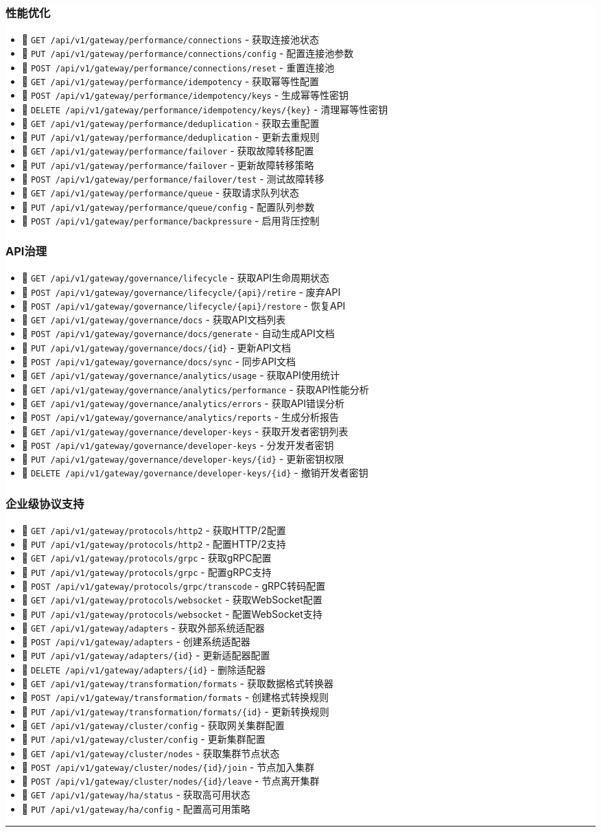 ### 性能优化
- 🔄 `GET /api/v1/gateway/performance/connections` - 获取连接池状态
- 🔄 `PUT /api/v1/gateway/performance/connections/config` - 配置连接池参数
- 🔄 `POST /api/v1/gateway/performance/connections/reset` - 重置连接池
- 🔄 `GET /api/v1/gateway/performance/idempotency` - 获取幂等性配置
- 🔄 `POST /api/v1/gateway/performance/idempotency/keys` - 生成幂等性密钥
- 🔄 `DELETE /api/v1/gateway/performance/idempotency/keys/{key}` - 清理幂等性密钥
- 🔄 `GET /api/v1/gateway/performance/deduplication` - 获取去重配置
- 🔄 `PUT /api/v1/gateway/performance/deduplication` - 更新去重规则
- 🔄 `GET /api/v1/gateway/performance/failover` - 获取故障转移配置
- 🔄 `PUT /api/v1/gateway/performance/failover` - 更新故障转移策略
- 🔄 `POST /api/v1/gateway/performance/failover/test` - 测试故障转移
- 🔄 `GET /api/v1/gateway/performance/queue` - 获取请求队列状态
- 🔄 `PUT /api/v1/gateway/performance/queue/config` - 配置队列参数
- 🔄 `POST /api/v1/gateway/performance/backpressure` - 启用背压控制

### API治理
- 🔄 `GET /api/v1/gateway/governance/lifecycle` - 获取API生命周期状态
- 🔄 `POST /api/v1/gateway/governance/lifecycle/{api}/retire` - 废弃API
- 🔄 `POST /api/v1/gateway/governance/lifecycle/{api}/restore` - 恢复API
- 🔄 `GET /api/v1/gateway/governance/docs` - 获取API文档列表
- 🔄 `POST /api/v1/gateway/governance/docs/generate` - 自动生成API文档
- 🔄 `PUT /api/v1/gateway/governance/docs/{id}` - 更新API文档
- 🔄 `POST /api/v1/gateway/governance/docs/sync` - 同步API文档
- 🔄 `GET /api/v1/gateway/governance/analytics/usage` - 获取API使用统计
- 🔄 `GET /api/v1/gateway/governance/analytics/performance` - 获取API性能分析
- 🔄 `GET /api/v1/gateway/governance/analytics/errors` - 获取API错误分析
- 🔄 `POST /api/v1/gateway/governance/analytics/reports` - 生成分析报告
- 🔄 `GET /api/v1/gateway/governance/developer-keys` - 获取开发者密钥列表
- 🔄 `POST /api/v1/gateway/governance/developer-keys` - 分发开发者密钥
- 🔄 `PUT /api/v1/gateway/governance/developer-keys/{id}` - 更新密钥权限
- 🔄 `DELETE /api/v1/gateway/governance/developer-keys/{id}` - 撤销开发者密钥

### 企业级协议支持
- 🔄 `GET /api/v1/gateway/protocols/http2` - 获取HTTP/2配置
- 🔄 `PUT /api/v1/gateway/protocols/http2` - 配置HTTP/2支持
- 🔄 `GET /api/v1/gateway/protocols/grpc` - 获取gRPC配置
- 🔄 `PUT /api/v1/gateway/protocols/grpc` - 配置gRPC支持
- 🔄 `POST /api/v1/gateway/protocols/grpc/transcode` - gRPC转码配置
- 🔄 `GET /api/v1/gateway/protocols/websocket` - 获取WebSocket配置
- 🔄 `PUT /api/v1/gateway/protocols/websocket` - 配置WebSocket支持
- 🔄 `GET /api/v1/gateway/adapters` - 获取外部系统适配器
- 🔄 `POST /api/v1/gateway/adapters` - 创建系统适配器
- 🔄 `PUT /api/v1/gateway/adapters/{id}` - 更新适配器配置
- 🔄 `DELETE /api/v1/gateway/adapters/{id}` - 删除适配器
- 🔄 `GET /api/v1/gateway/transformation/formats` - 获取数据格式转换器
- 🔄 `POST /api/v1/gateway/transformation/formats` - 创建格式转换规则
- 🔄 `PUT /api/v1/gateway/transformation/formats/{id}` - 更新转换规则
- 🔄 `GET /api/v1/gateway/cluster/config` - 获取网关集群配置
- 🔄 `PUT /api/v1/gateway/cluster/config` - 更新集群配置
- 🔄 `GET /api/v1/gateway/cluster/nodes` - 获取集群节点状态
- 🔄 `POST /api/v1/gateway/cluster/nodes/{id}/join` - 节点加入集群
- 🔄 `POST /api/v1/gateway/cluster/nodes/{id}/leave` - 节点离开集群
- 🔄 `GET /api/v1/gateway/ha/status` - 获取高可用状态
- 🔄 `PUT /api/v1/gateway/ha/config` - 配置高可用策略

---